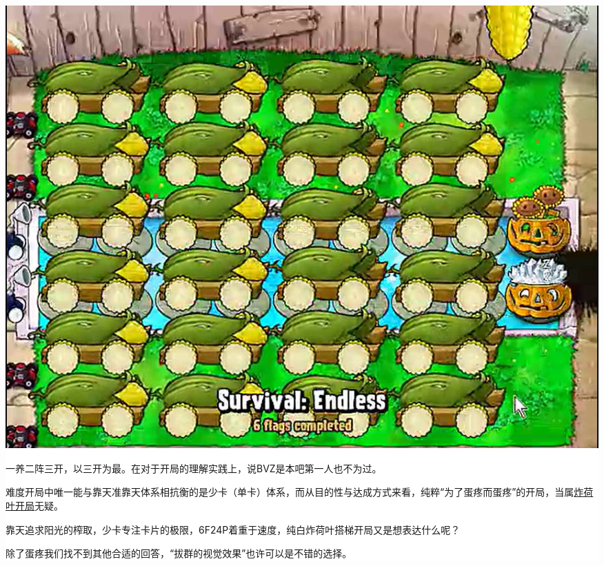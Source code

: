 ![img](./images/6f24.jpg)

一养二阵三开，以三开为最。在对于开局的理解实践上，说BVZ是本吧第一人也不为过。

难度开局中唯一能与靠天准靠天体系相抗衡的是少卡（单卡）体系，而从目的性与达成方式来看，纯粹“为了蛋疼而蛋疼”的开局，当属[炸荷叶开局](http://tieba.baidu.com/p/1087538079)无疑。

靠天追求阳光的榨取，少卡专注卡片的极限，6F24P着重于速度，纯白炸荷叶搭梯开局又是想表达什么呢？

除了蛋疼我们找不到其他合适的回答，“拔群的视觉效果”也许可以是不错的选择。
